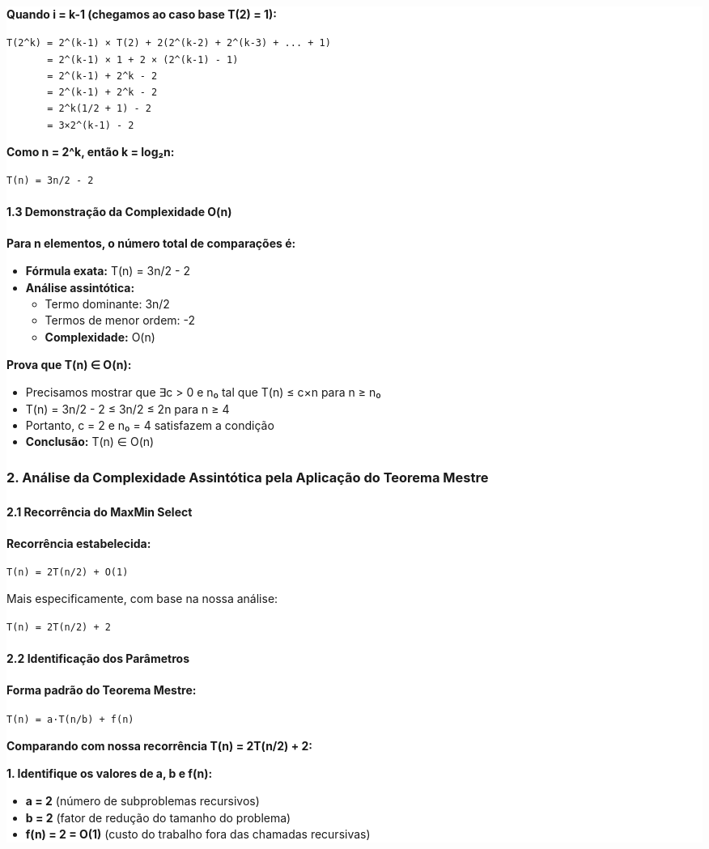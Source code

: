 **Quando i = k-1 (chegamos ao caso base T(2) = 1):**

```
T(2^k) = 2^(k-1) × T(2) + 2(2^(k-2) + 2^(k-3) + ... + 1)
       = 2^(k-1) × 1 + 2 × (2^(k-1) - 1)
       = 2^(k-1) + 2^k - 2
       = 2^(k-1) + 2^k - 2
       = 2^k(1/2 + 1) - 2
       = 3×2^(k-1) - 2
```

**Como n = 2^k, então k = log₂n:**
```
T(n) = 3n/2 - 2
```

#### 1.3 Demonstração da Complexidade O(n)

**Para n elementos, o número total de comparações é:**
- **Fórmula exata:** T(n) = 3n/2 - 2
- **Análise assintótica:** 
  - Termo dominante: 3n/2
  - Termos de menor ordem: -2
  - **Complexidade:** O(n)

**Prova que T(n) ∈ O(n):**
- Precisamos mostrar que ∃c > 0 e n₀ tal que T(n) ≤ c×n para n ≥ n₀
- T(n) = 3n/2 - 2 ≤ 3n/2 ≤ 2n para n ≥ 4
- Portanto, c = 2 e n₀ = 4 satisfazem a condição
- **Conclusão:** T(n) ∈ O(n)

### 2. Análise da Complexidade Assintótica pela Aplicação do Teorema Mestre

#### 2.1 Recorrência do MaxMin Select

**Recorrência estabelecida:**
```
T(n) = 2T(n/2) + O(1)
```

Mais especificamente, com base na nossa análise:
```
T(n) = 2T(n/2) + 2
```

#### 2.2 Identificação dos Parâmetros

**Forma padrão do Teorema Mestre:**
```
T(n) = a·T(n/b) + f(n)
```

**Comparando com nossa recorrência T(n) = 2T(n/2) + 2:**

**1. Identifique os valores de a, b e f(n):**
- **a = 2** (número de subproblemas recursivos)
- **b = 2** (fator de redução do tamanho do problema)
- **f(n) = 2 = O(1)** (custo do trabalho fora das chamadas recursivas)
